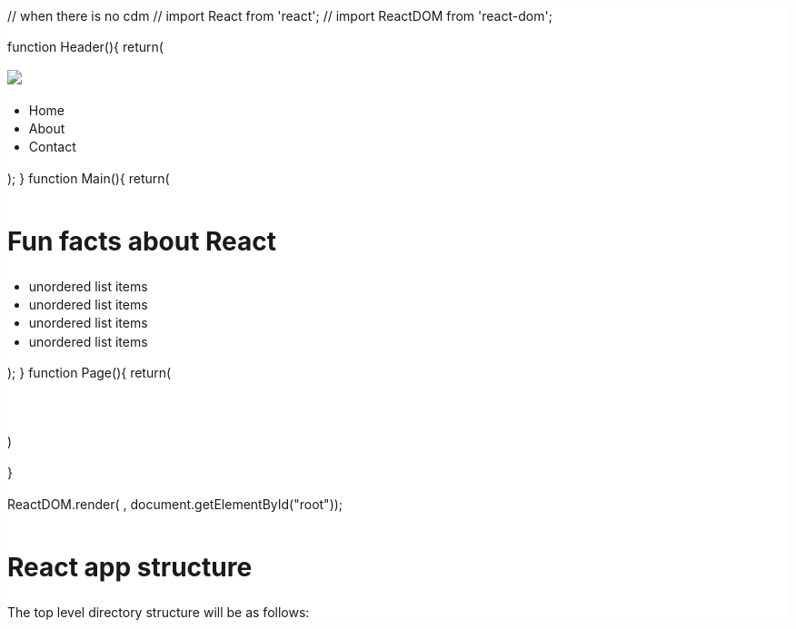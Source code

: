 
// when there is no cdm
// import React from 'react';
// import ReactDOM from 'react-dom';

function Header(){
    return(
        <div>
            <nav className='nav'>
                <img src= "../html_css/binance.jpg" width="40px">
                </img>
                <ul className='navList'>
                    <li>Home</li>
                    <li>About</li>
                    <li>Contact</li>
                </ul>
            </nav>
        </div>
    );
}
function Main(){
    return(
        <div>
            <h1>Fun facts about React</h1>
            <ul>
                <li>unordered list items</li>
                <li>unordered list items</li>
                <li>unordered list items</li>
                <li>unordered list items</li>
            </ul>
        </div>
    );
}
function Page(){
    return(
        <div>
            <Header />
            <Main /> 
        </div>
    )
    
}

ReactDOM.render(
<Page />,
document.getElementById("root"));




# React app structure 
The top level directory structure will be as follows:
